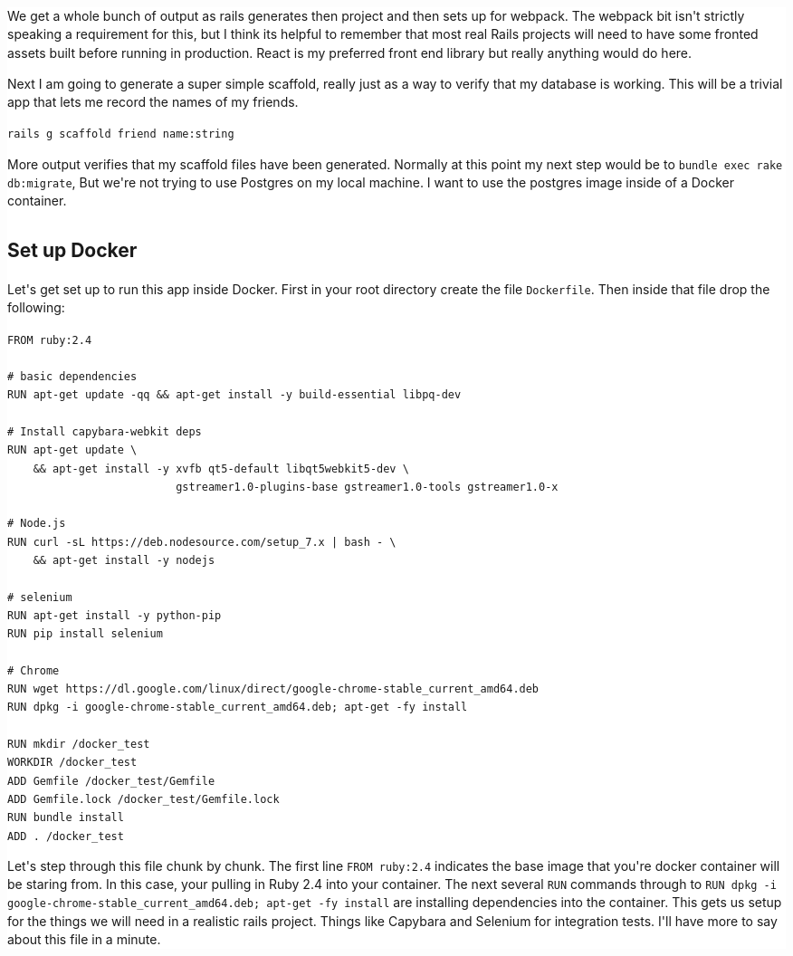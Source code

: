 We get a whole bunch of output as rails generates then project and then sets up for webpack. The webpack bit isn't strictly speaking a requirement for this, but I think its helpful to remember that most real Rails projects will need to have some fronted assets built before running in production. React is my preferred front end library but really anything would do here.

Next I am going to generate a super simple scaffold, really just as a way to verify that my database is working. This will be a trivial app that lets me record the names of my friends.

```
rails g scaffold friend name:string
```

More output verifies that my scaffold files have been generated. Normally at this point my next step would be to `bundle exec rake db:migrate`, But we're not trying to use Postgres on my local machine. I want to use the postgres image inside of a Docker container.

## Set up Docker

Let's get set up to run this app inside Docker. First in your root directory create the file `Dockerfile`. Then inside that file drop the following:

```docker
FROM ruby:2.4

# basic dependencies
RUN apt-get update -qq && apt-get install -y build-essential libpq-dev

# Install capybara-webkit deps
RUN apt-get update \
    && apt-get install -y xvfb qt5-default libqt5webkit5-dev \
                          gstreamer1.0-plugins-base gstreamer1.0-tools gstreamer1.0-x

# Node.js
RUN curl -sL https://deb.nodesource.com/setup_7.x | bash - \
    && apt-get install -y nodejs

# selenium
RUN apt-get install -y python-pip
RUN pip install selenium

# Chrome
RUN wget https://dl.google.com/linux/direct/google-chrome-stable_current_amd64.deb
RUN dpkg -i google-chrome-stable_current_amd64.deb; apt-get -fy install

RUN mkdir /docker_test
WORKDIR /docker_test
ADD Gemfile /docker_test/Gemfile
ADD Gemfile.lock /docker_test/Gemfile.lock
RUN bundle install
ADD . /docker_test
```

Let's step through this file chunk by chunk. The first line `FROM ruby:2.4` indicates the base image that you're docker container will be staring from. In this case, your pulling in Ruby 2.4 into your container. The next several `RUN` commands through to `RUN dpkg -i google-chrome-stable_current_amd64.deb; apt-get -fy install` are installing dependencies into the container. This gets us setup for the things we will need in a realistic rails project. Things like Capybara and Selenium for integration tests. I'll have more to say about this file in a minute.
